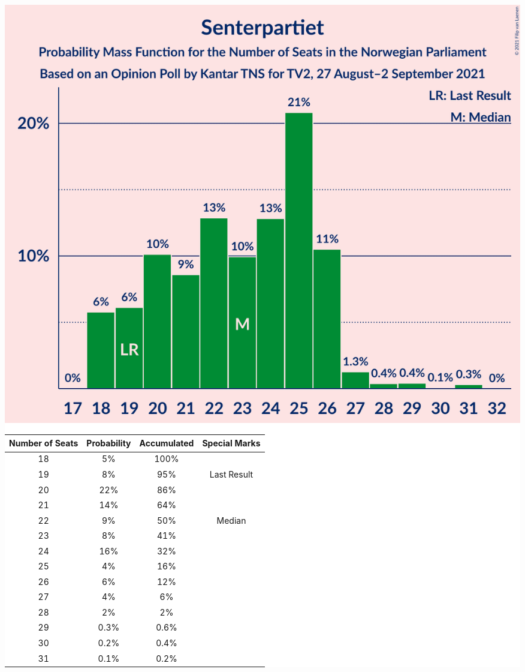 ![Graph with seats probability mass function not yet produced](2021-09-02-KantarTNS-seats-pmf-senterpartiet.png "Seats Probability Mass Function")

| Number of Seats | Probability | Accumulated | Special Marks |
|:---------------:|:-----------:|:-----------:|:-------------:|
| 18 | 5% | 100% |  |
| 19 | 8% | 95% | Last Result |
| 20 | 22% | 86% |  |
| 21 | 14% | 64% |  |
| 22 | 9% | 50% | Median |
| 23 | 8% | 41% |  |
| 24 | 16% | 32% |  |
| 25 | 4% | 16% |  |
| 26 | 6% | 12% |  |
| 27 | 4% | 6% |  |
| 28 | 2% | 2% |  |
| 29 | 0.3% | 0.6% |  |
| 30 | 0.2% | 0.4% |  |
| 31 | 0.1% | 0.2% |  |